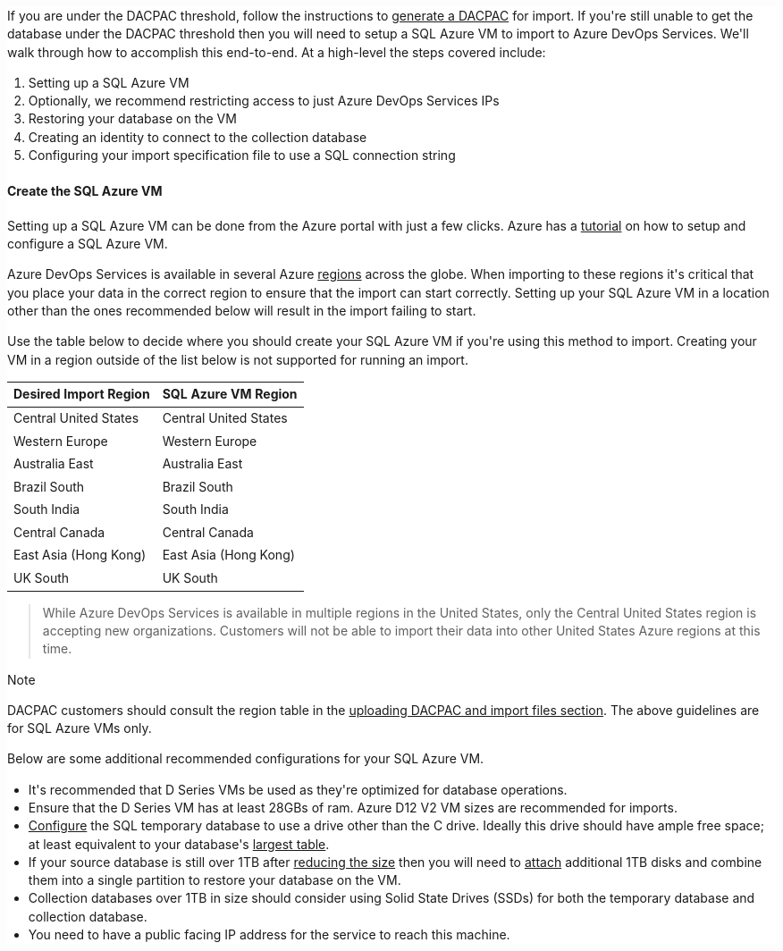 If you are under the DACPAC threshold, follow the instructions to [generate a DACPAC](#generating-a-dacpac) for import. If you're still unable to get the database under the DACPAC threshold then you will need to setup a SQL Azure VM to import to Azure DevOps Services. We'll walk through how to accomplish this end-to-end. At a high-level the steps covered include:

1. Setting up a SQL Azure VM
2. Optionally, we recommend restricting access to just Azure DevOps Services IPs
3. Restoring your database on the VM
4. Creating an identity to connect to the collection database
5. Configuring your import specification file to use a SQL connection string 

#### Create the SQL Azure VM

Setting up a SQL Azure VM can be done from the Azure portal with just a few clicks. Azure has a [tutorial](/azure/azure-sql/virtual-machines/windows/create-sql-vm-portal) on how to setup and configure a SQL Azure VM. 

Azure DevOps Services is available in several Azure [regions](https://azure.microsoft.com/regions/services/) across the globe. When importing to these regions it's critical that you place your data in the correct region to ensure that the import can start correctly. Setting up your SQL Azure VM in a location other than the ones recommended below will result in the import failing to start.

Use the table below to decide where you should create your SQL Azure VM if you're using this method to import. Creating your VM in a region outside of the list below is not supported for running an import.

|    Desired Import Region        |    SQL Azure VM Region         |
|---------------------------------|--------------------------------|
|    Central United States        |    Central United States       |
|    Western Europe               |    Western Europe              |
|    Australia East               |    Australia East              |
|    Brazil South                 |    Brazil South                |
|    South India                  |    South India                 |
|    Central Canada               |    Central Canada              |
|    East Asia (Hong Kong)        |    East Asia (Hong Kong)       |
|    UK South                     |    UK South                    |

> While Azure DevOps Services is available in multiple regions in the United States, only the Central United States region is accepting new organizations. Customers will not be able to import their data into other United States Azure regions at this time. 

> [!NOTE]   
> DACPAC customers should consult the region table in the [uploading DACPAC and import files section](#upload-the-dacpac). The above guidelines are for SQL Azure VMs only. 

Below are some additional recommended configurations for your SQL Azure VM.

- It's recommended that D Series VMs be used as they're optimized for database operations.
- Ensure that the D Series VM has at least 28GBs of ram. Azure D12 V2 VM sizes are recommended for imports.
- [Configure](/sql/relational-databases/databases/move-system-databases#Examples) the SQL temporary database to use a drive other than the C drive. Ideally this drive should have ample free space; at least equivalent to your database's [largest table](migration-import.md#generating-a-dacpac).
- If your source database is still over 1TB after [reducing the size](/azure/devops/server/upgrade/clean-up-data) then you will need to [attach](/azure/virtual-machines/windows/attach-disk-portal) additional 1TB disks and combine them into a single partition to restore your database on the VM. 
- Collection databases over 1TB in size should consider using Solid State Drives (SSDs) for both the temporary database and collection database. 
- You need to have a public facing IP address for the service to reach this machine.
